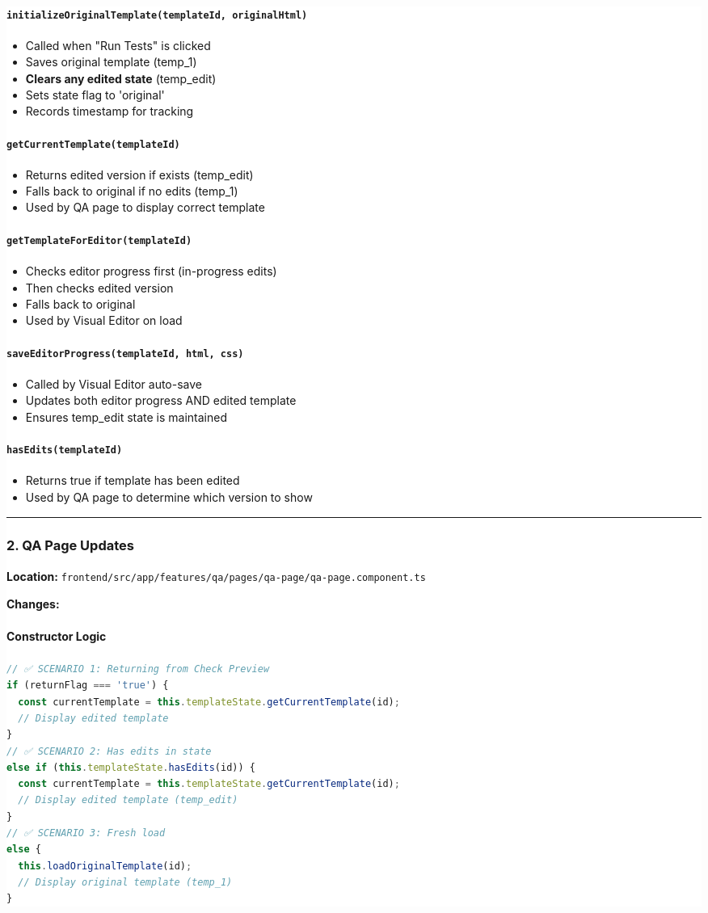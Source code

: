 #### `initializeOriginalTemplate(templateId, originalHtml)`
- Called when "Run Tests" is clicked
- Saves original template (temp_1)
- **Clears any edited state** (temp_edit)
- Sets state flag to 'original'
- Records timestamp for tracking

#### `getCurrentTemplate(templateId)`
- Returns edited version if exists (temp_edit)
- Falls back to original if no edits (temp_1)
- Used by QA page to display correct template

#### `getTemplateForEditor(templateId)`
- Checks editor progress first (in-progress edits)
- Then checks edited version
- Falls back to original
- Used by Visual Editor on load

#### `saveEditorProgress(templateId, html, css)`
- Called by Visual Editor auto-save
- Updates both editor progress AND edited template
- Ensures temp_edit state is maintained

#### `hasEdits(templateId)`
- Returns true if template has been edited
- Used by QA page to determine which version to show

---

### 2. **QA Page Updates**
**Location:** `frontend/src/app/features/qa/pages/qa-page/qa-page.component.ts`

**Changes:**

#### Constructor Logic
```typescript
// ✅ SCENARIO 1: Returning from Check Preview
if (returnFlag === 'true') {
  const currentTemplate = this.templateState.getCurrentTemplate(id);
  // Display edited template
}
// ✅ SCENARIO 2: Has edits in state
else if (this.templateState.hasEdits(id)) {
  const currentTemplate = this.templateState.getCurrentTemplate(id);
  // Display edited template (temp_edit)
}
// ✅ SCENARIO 3: Fresh load
else {
  this.loadOriginalTemplate(id);
  // Display original template (temp_1)
}
```
